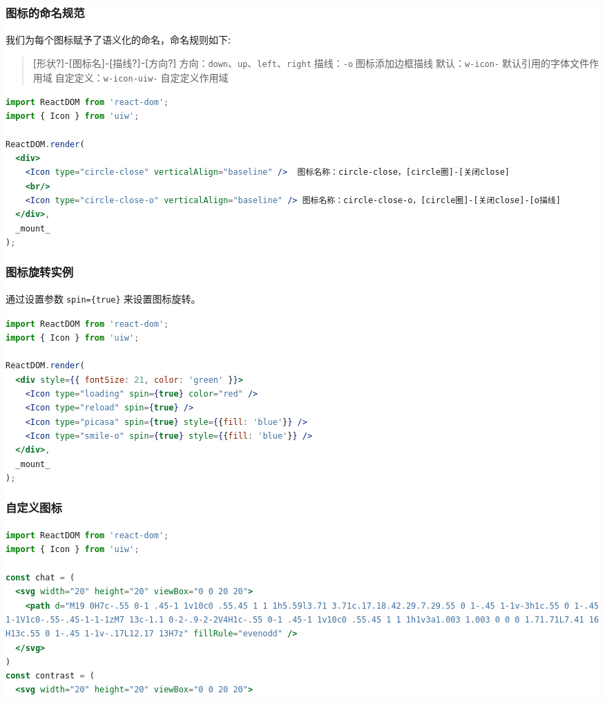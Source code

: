 ### 图标的命名规范

我们为每个图标赋予了语义化的命名，命名规则如下:

> \[形状?\]-\[图标名\]-\[描线?\]-\[方向?\]
> 方向：`down`、`up`、`left`、`right`
> 描线：`-o` 图标添加边框描线
> 默认：`w-icon-` 默认引用的字体文件作用域
> 自定定义：`w-icon-uiw-` 自定定义作用域


```jsx
import ReactDOM from 'react-dom';
import { Icon } from 'uiw';

ReactDOM.render(
  <div>
    <Icon type="circle-close" verticalAlign="baseline" />  图标名称：circle-close，[circle圈]-[关闭close]
    <br/>
    <Icon type="circle-close-o" verticalAlign="baseline" /> 图标名称：circle-close-o，[circle圈]-[关闭close]-[o描线]
  </div>,
  _mount_
);
```

### 图标旋转实例

通过设置参数 `spin={true}` 来设置图标旋转。


```jsx
import ReactDOM from 'react-dom';
import { Icon } from 'uiw';

ReactDOM.render(
  <div style={{ fontSize: 21, color: 'green' }}>
    <Icon type="loading" spin={true} color="red" />
    <Icon type="reload" spin={true} />
    <Icon type="picasa" spin={true} style={{fill: 'blue'}} />
    <Icon type="smile-o" spin={true} style={{fill: 'blue'}} />
  </div>,
  _mount_
);
```

### 自定义图标


```jsx
import ReactDOM from 'react-dom';
import { Icon } from 'uiw';

const chat = (
  <svg width="20" height="20" viewBox="0 0 20 20">
    <path d="M19 0H7c-.55 0-1 .45-1 1v10c0 .55.45 1 1 1h5.59l3.71 3.71c.17.18.42.29.7.29.55 0 1-.45 1-1v-3h1c.55 0 1-.45 1-1V1c0-.55-.45-1-1-1zM7 13c-1.1 0-2-.9-2-2V4H1c-.55 0-1 .45-1 1v10c0 .55.45 1 1 1h1v3a1.003 1.003 0 0 0 1.71.71L7.41 16H13c.55 0 1-.45 1-1v-.17L12.17 13H7z" fillRule="evenodd" />
  </svg>
)
const contrast = (
  <svg width="20" height="20" viewBox="0 0 20 20">
```
